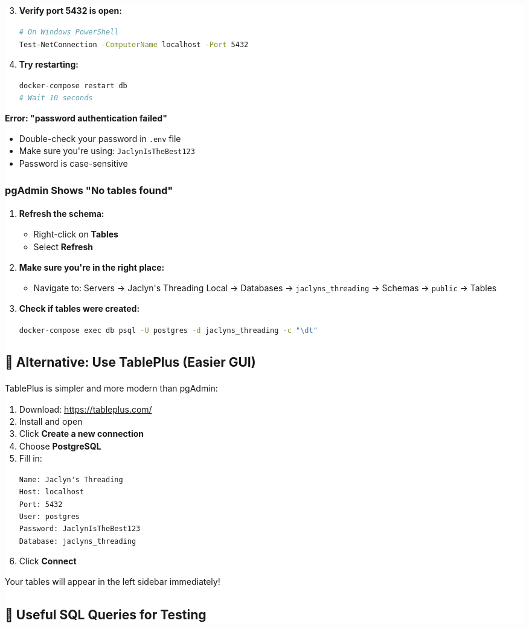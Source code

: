 3. **Verify port 5432 is open:**
   ```bash
   # On Windows PowerShell
   Test-NetConnection -ComputerName localhost -Port 5432
   ```

4. **Try restarting:**
   ```bash
   docker-compose restart db
   # Wait 10 seconds
   ```

**Error: "password authentication failed"**
- Double-check your password in `.env` file
- Make sure you're using: `JaclynIsTheBest123`
- Password is case-sensitive

### pgAdmin Shows "No tables found"

1. **Refresh the schema:**
   - Right-click on **Tables**
   - Select **Refresh**

2. **Make sure you're in the right place:**
   - Navigate to: Servers → Jaclyn's Threading Local → Databases → `jaclyns_threading` → Schemas → `public` → Tables

3. **Check if tables were created:**
   ```bash
   docker-compose exec db psql -U postgres -d jaclyns_threading -c "\dt"
   ```

## 🔄 Alternative: Use TablePlus (Easier GUI)

TablePlus is simpler and more modern than pgAdmin:

1. Download: https://tableplus.com/
2. Install and open
3. Click **Create a new connection**
4. Choose **PostgreSQL**
5. Fill in:
   ```
   Name: Jaclyn's Threading
   Host: localhost
   Port: 5432
   User: postgres
   Password: JaclynIsTheBest123
   Database: jaclyns_threading
   ```
6. Click **Connect**

Your tables will appear in the left sidebar immediately!

## 📝 Useful SQL Queries for Testing
